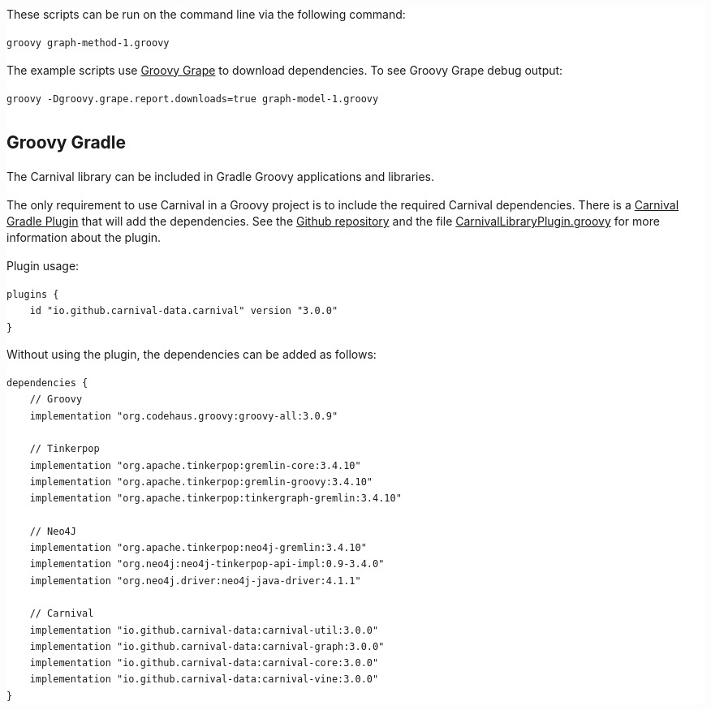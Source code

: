 These scripts can be run on the command line via the following command:

```Shell
groovy graph-method-1.groovy
```

The example scripts use [Groovy Grape](http://docs.groovy-lang.org/latest/html/documentation/grape.html) to download dependencies.  To see Groovy Grape debug output:

```Shell
groovy -Dgroovy.grape.report.downloads=true graph-model-1.groovy
```


## <a name="app-development"></a>Groovy Gradle
The Carnival library can be included in Gradle Groovy applications and libraries.  

The only requirement to use Carnival in a Groovy project is to include the required Carnival dependencies.  There is a [Carnival Gradle Plugin](https://plugins.gradle.org/plugin/io.github.carnival-data.carnival) that will add the dependencies.  See the [Github repository](https://github.com/carnival-data/carnival/tree/master/app/carnival-gradle) and the file [CarnivalLibraryPlugin.groovy](https://github.com/carnival-data/carnival/blob/master/app/carnival-gradle/src/main/groovy/carnival/gradle/CarnivalLibraryPlugin.groovy) for more information about the plugin.

Plugin usage:

```Gradle
plugins {
    id "io.github.carnival-data.carnival" version "3.0.0"
}
```

Without using the plugin, the dependencies can be added as follows:

```Gradle
dependencies {
    // Groovy
    implementation "org.codehaus.groovy:groovy-all:3.0.9"

    // Tinkerpop
    implementation "org.apache.tinkerpop:gremlin-core:3.4.10"
    implementation "org.apache.tinkerpop:gremlin-groovy:3.4.10"
    implementation "org.apache.tinkerpop:tinkergraph-gremlin:3.4.10"

    // Neo4J
    implementation "org.apache.tinkerpop:neo4j-gremlin:3.4.10"
    implementation "org.neo4j:neo4j-tinkerpop-api-impl:0.9-3.4.0"
    implementation "org.neo4j.driver:neo4j-java-driver:4.1.1"

    // Carnival
    implementation "io.github.carnival-data:carnival-util:3.0.0"
    implementation "io.github.carnival-data:carnival-graph:3.0.0"
    implementation "io.github.carnival-data:carnival-core:3.0.0"
    implementation "io.github.carnival-data:carnival-vine:3.0.0"
}  
```  
